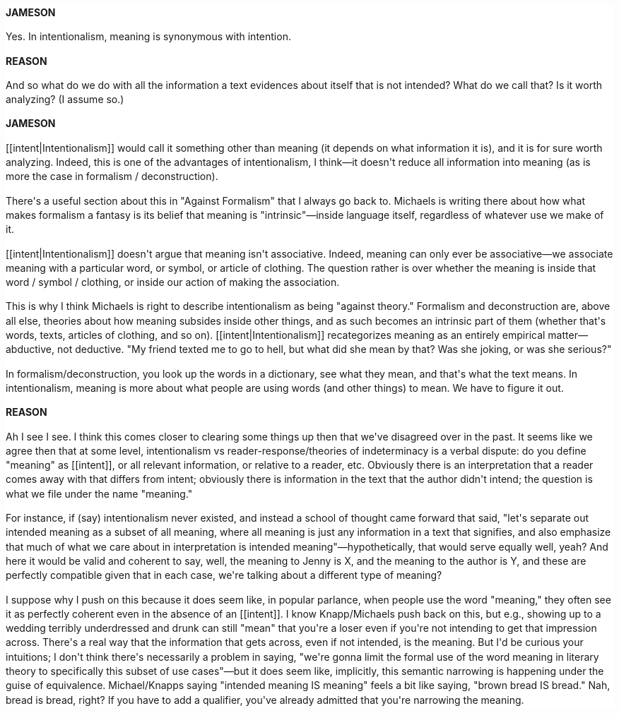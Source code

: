 **JAMESON**

Yes. In intentionalism, meaning is synonymous with intention.

**REASON**

And so what do we do with all the information a text evidences about itself that is not intended? What do we call that? Is it worth analyzing? (I assume so.)

**JAMESON**

[[intent|Intentionalism]] would call it something other than meaning (it depends on what information it is), and it is for sure worth analyzing. Indeed, this is one of the advantages of intentionalism, I think—it doesn't reduce all information into meaning (as is more the case in formalism / deconstruction).

There's a useful section about this in "Against Formalism" that I always go back to. Michaels is writing there about how what makes formalism a fantasy is its belief that meaning is "intrinsic"—inside language itself, regardless of whatever use we make of it.

[[intent|Intentionalism]] doesn't argue that meaning isn't associative. Indeed, meaning can only ever be associative—we associate meaning with a particular word, or symbol, or article of clothing. The question rather is over whether the meaning is inside that word / symbol / clothing, or inside our action of making the association.

This is why I think Michaels is right to describe intentionalism as being "against theory." Formalism and deconstruction are, above all else, theories about how meaning subsides inside other things, and as such becomes an intrinsic part of them (whether that's words, texts, articles of clothing, and so on). [[intent|Intentionalism]] recategorizes meaning as an entirely empirical matter—abductive, not deductive. "My friend texted me to go to hell, but what did she mean by that? Was she joking, or was she serious?"

In formalism/deconstruction, you look up the words in a dictionary, see what they mean, and that's what the text means. In intentionalism, meaning is more about what people are using words (and other things) to mean. We have to figure it out.

**REASON**

Ah I see I see. I think this comes closer to clearing some things up then that we've disagreed over in the past. It seems like we agree then that at some level, intentionalism vs reader-response/theories of indeterminacy is a verbal dispute: do you define "meaning" as [[intent]], or all relevant information, or relative to a reader, etc. Obviously there is an interpretation that a reader comes away with that differs from intent; obviously there is information in the text that the author didn't intend; the question is what we file under the name "meaning."

For instance, if (say) intentionalism never existed, and instead a school of thought came forward that said, "let's separate out intended meaning as a subset of all meaning, where all meaning is just any information in a text that signifies, and also emphasize that much of what we care about in interpretation is intended meaning"—hypothetically, that would serve equally well, yeah? And here it would be valid and coherent to say, well, the meaning to Jenny is X, and the meaning to the author is Y, and these are perfectly compatible given that in each case, we're talking about a different type of meaning?

I suppose why I push on this because it does seem like, in popular parlance, when people use the word "meaning," they often see it as perfectly coherent even in the absence of an [[intent]]. I know Knapp/Michaels push back on this, but e.g., showing up to a wedding terribly underdressed and drunk can still "mean" that you're a loser even if you're not intending to get that impression across. There's a real way that the information that gets across, even if not intended, is the meaning. But I'd be curious your intuitions; I don't think there's necessarily a problem in saying, "we're gonna limit the formal use of the word meaning in literary theory to specifically this subset of use cases"—but it does seem like, implicitly, this semantic narrowing is happening under the guise of equivalence. Michael/Knapps saying "intended meaning IS meaning" feels a bit like saying, "brown bread IS bread." Nah, bread is bread, right? If you have to add a qualifier, you've already admitted that you're narrowing the meaning.

